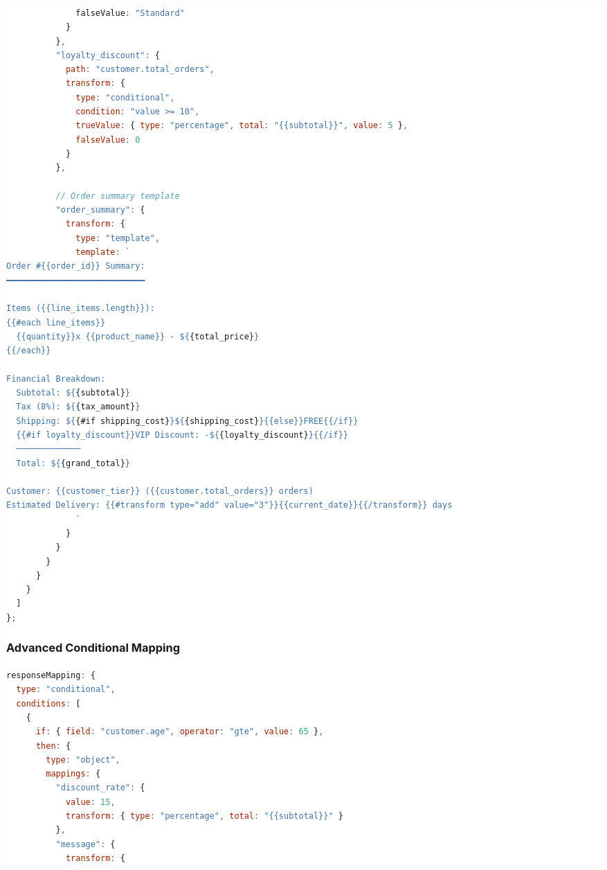 ```javascript
              falseValue: "Standard"
            }
          },
          "loyalty_discount": {
            path: "customer.total_orders",
            transform: {
              type: "conditional",
              condition: "value >= 10",
              trueValue: { type: "percentage", total: "{{subtotal}}", value: 5 },
              falseValue: 0
            }
          },
          
          // Order summary template
          "order_summary": {
            transform: {
              type: "template",
              template: `
Order #{{order_id}} Summary:
━━━━━━━━━━━━━━━━━━━━━━━━━━━━

Items ({{line_items.length}}):
{{#each line_items}}
  {{quantity}}x {{product_name}} - ${{total_price}}
{{/each}}

Financial Breakdown:
  Subtotal: ${{subtotal}}
  Tax (8%): ${{tax_amount}}
  Shipping: ${{#if shipping_cost}}${{shipping_cost}}{{else}}FREE{{/if}}
  {{#if loyalty_discount}}VIP Discount: -${{loyalty_discount}}{{/if}}
  ─────────────
  Total: ${{grand_total}}

Customer: {{customer_tier}} ({{customer.total_orders}} orders)
Estimated Delivery: {{#transform type="add" value="3"}}{{current_date}}{{/transform}} days
              `
            }
          }
        }
      }
    }
  ]
};
```

### Advanced Conditional Mapping

```javascript
responseMapping: {
  type: "conditional",
  conditions: [
    {
      if: { field: "customer.age", operator: "gte", value: 65 },
      then: {
        type: "object",
        mappings: {
          "discount_rate": {
            value: 15,
            transform: { type: "percentage", total: "{{subtotal}}" }
          },
          "message": {
            transform: {
```